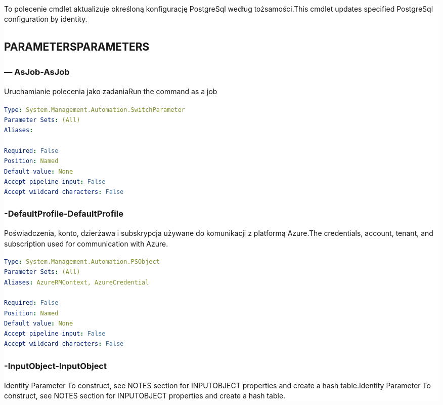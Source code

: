 <span data-ttu-id="fe462-115">To polecenie cmdlet aktualizuje określoną konfigurację PostgreSql według tożsamości.</span><span class="sxs-lookup"><span data-stu-id="fe462-115">This cmdlet updates specified PostgreSql configuration by identity.</span></span>

## <span data-ttu-id="fe462-116">PARAMETERS</span><span class="sxs-lookup"><span data-stu-id="fe462-116">PARAMETERS</span></span>

### <span data-ttu-id="fe462-117">— AsJob</span><span class="sxs-lookup"><span data-stu-id="fe462-117">-AsJob</span></span>
<span data-ttu-id="fe462-118">Uruchamianie polecenia jako zadania</span><span class="sxs-lookup"><span data-stu-id="fe462-118">Run the command as a job</span></span>

```yaml
Type: System.Management.Automation.SwitchParameter
Parameter Sets: (All)
Aliases:

Required: False
Position: Named
Default value: None
Accept pipeline input: False
Accept wildcard characters: False
```

### <span data-ttu-id="fe462-119">-DefaultProfile</span><span class="sxs-lookup"><span data-stu-id="fe462-119">-DefaultProfile</span></span>
<span data-ttu-id="fe462-120">Poświadczenia, konto, dzierżawa i subskrypcja używane do komunikacji z platformą Azure.</span><span class="sxs-lookup"><span data-stu-id="fe462-120">The credentials, account, tenant, and subscription used for communication with Azure.</span></span>

```yaml
Type: System.Management.Automation.PSObject
Parameter Sets: (All)
Aliases: AzureRMContext, AzureCredential

Required: False
Position: Named
Default value: None
Accept pipeline input: False
Accept wildcard characters: False
```

### <span data-ttu-id="fe462-121">-InputObject</span><span class="sxs-lookup"><span data-stu-id="fe462-121">-InputObject</span></span>
<span data-ttu-id="fe462-122">Identity Parameter To construct, see NOTES section for INPUTOBJECT properties and create a hash table.</span><span class="sxs-lookup"><span data-stu-id="fe462-122">Identity Parameter To construct, see NOTES section for INPUTOBJECT properties and create a hash table.</span></span>

